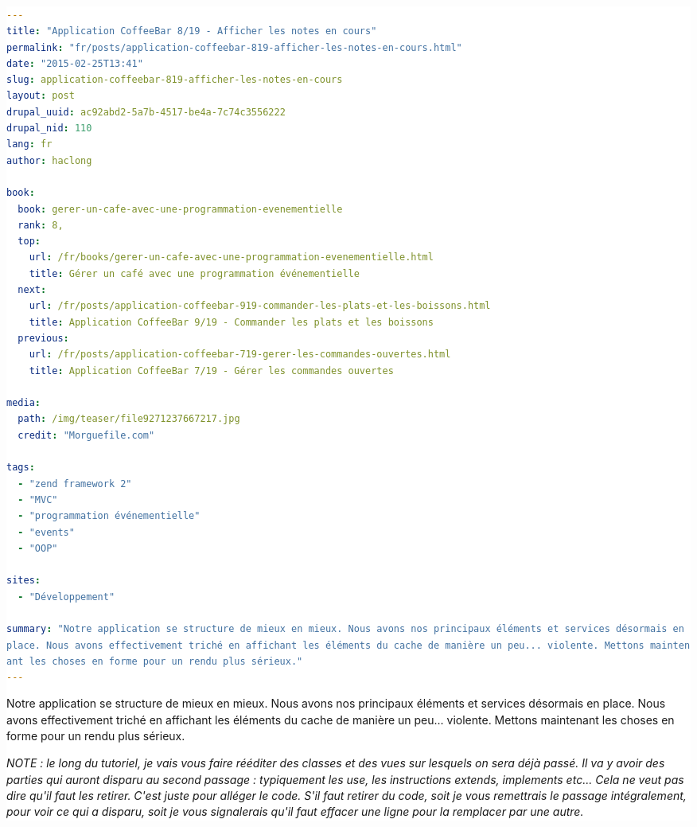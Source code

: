 ```yaml
---
title: "Application CoffeeBar 8/19 - Afficher les notes en cours"
permalink: "fr/posts/application-coffeebar-819-afficher-les-notes-en-cours.html"
date: "2015-02-25T13:41"
slug: application-coffeebar-819-afficher-les-notes-en-cours
layout: post
drupal_uuid: ac92abd2-5a7b-4517-be4a-7c74c3556222
drupal_nid: 110
lang: fr
author: haclong

book:
  book: gerer-un-cafe-avec-une-programmation-evenementielle
  rank: 8,
  top: 
    url: /fr/books/gerer-un-cafe-avec-une-programmation-evenementielle.html
    title: Gérer un café avec une programmation événementielle
  next: 
    url: /fr/posts/application-coffeebar-919-commander-les-plats-et-les-boissons.html
    title: Application CoffeeBar 9/19 - Commander les plats et les boissons
  previous:
    url: /fr/posts/application-coffeebar-719-gerer-les-commandes-ouvertes.html
    title: Application CoffeeBar 7/19 - Gérer les commandes ouvertes

media:
  path: /img/teaser/file9271237667217.jpg
  credit: "Morguefile.com"

tags:
  - "zend framework 2"
  - "MVC"
  - "programmation événementielle"
  - "events"
  - "OOP"

sites:
  - "Développement"

summary: "Notre application se structure de mieux en mieux. Nous avons nos principaux éléments et services désormais en place. Nous avons effectivement triché en affichant les éléments du cache de manière un peu... violente. Mettons maintenant les choses en forme pour un rendu plus sérieux."
---
```


Notre application se structure de mieux en mieux. Nous avons nos principaux éléments et services désormais en place. Nous avons effectivement triché en affichant les éléments du cache de manière un peu... violente. Mettons maintenant les choses en forme pour un rendu plus sérieux.

*NOTE : le long du tutoriel, je vais vous faire rééditer des classes et des vues sur lesquels on sera déjà passé. Il va y avoir des parties qui auront disparu au second passage : typiquement les use, les instructions extends, implements etc... Cela ne veut pas dire qu'il faut les retirer. C'est juste pour alléger le code. S'il faut retirer du code, soit je vous remettrais le passage intégralement, pour voir ce qui a disparu, soit je vous signalerais qu'il faut effacer une ligne pour la remplacer par une autre.*
